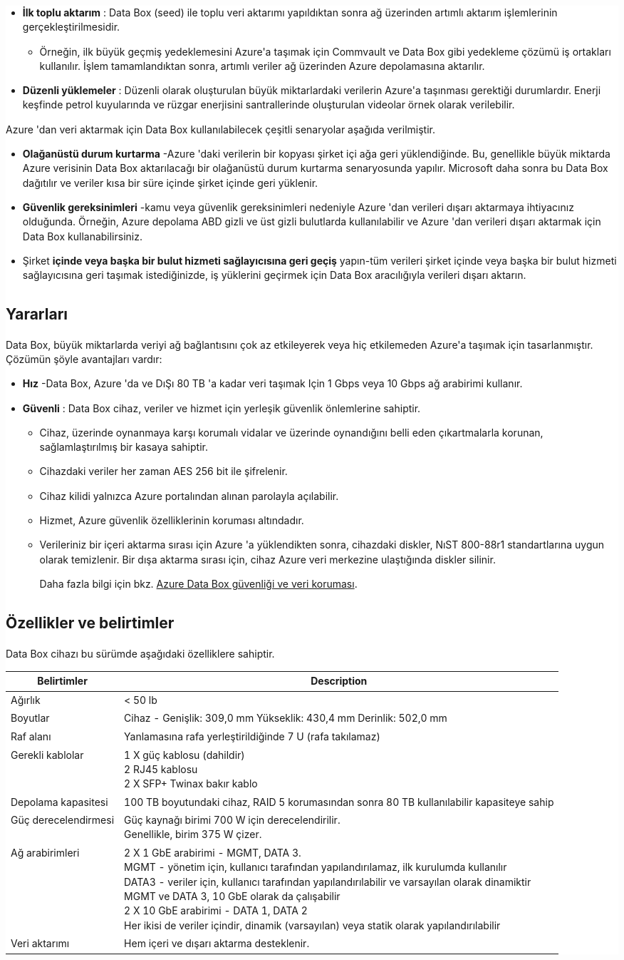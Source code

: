  - **İlk toplu aktarım** : Data Box (seed) ile toplu veri aktarımı yapıldıktan sonra ağ üzerinden artımlı aktarım işlemlerinin gerçekleştirilmesidir. 
     - Örneğin, ilk büyük geçmiş yedeklemesini Azure'a taşımak için Commvault ve Data Box gibi yedekleme çözümü iş ortakları kullanılır. İşlem tamamlandıktan sonra, artımlı veriler ağ üzerinden Azure depolamasına aktarılır.

- **Düzenli yüklemeler** : Düzenli olarak oluşturulan büyük miktarlardaki verilerin Azure'a taşınması gerektiği durumlardır. Enerji keşfinde petrol kuyularında ve rüzgar enerjisini santrallerinde oluşturulan videolar örnek olarak verilebilir. 

Azure 'dan veri aktarmak için Data Box kullanılabilecek çeşitli senaryolar aşağıda verilmiştir.

- **Olağanüstü durum kurtarma** -Azure 'daki verilerin bir kopyası şirket içi ağa geri yüklendiğinde. Bu, genellikle büyük miktarda Azure verisinin Data Box aktarılacağı bir olağanüstü durum kurtarma senaryosunda yapılır. Microsoft daha sonra bu Data Box dağıtılır ve veriler kısa bir süre içinde şirket içinde geri yüklenir. 

- **Güvenlik gereksinimleri** -kamu veya güvenlik gereksinimleri nedeniyle Azure 'dan verileri dışarı aktarmaya ihtiyacınız olduğunda. Örneğin, Azure depolama ABD gizli ve üst gizli bulutlarda kullanılabilir ve Azure 'dan verileri dışarı aktarmak için Data Box kullanabilirsiniz. 

- Şirket **içinde veya başka bir bulut hizmeti sağlayıcısına geri geçiş** yapın-tüm verileri şirket içinde veya başka bir bulut hizmeti sağlayıcısına geri taşımak istediğinizde, iş yüklerini geçirmek için Data Box aracılığıyla verileri dışarı aktarın.


## <a name="benefits"></a>Yararları

Data Box, büyük miktarlarda veriyi ağ bağlantısını çok az etkileyerek veya hiç etkilemeden Azure'a taşımak için tasarlanmıştır. Çözümün şöyle avantajları vardır:

- **Hız** -Data Box, Azure 'da ve DıŞı 80 TB 'a kadar veri taşımak Için 1 Gbps veya 10 Gbps ağ arabirimi kullanır.

- **Güvenli** : Data Box cihaz, veriler ve hizmet için yerleşik güvenlik önlemlerine sahiptir.
  - Cihaz, üzerinde oynanmaya karşı korumalı vidalar ve üzerinde oynandığını belli eden çıkartmalarla korunan, sağlamlaştırılmış bir kasaya sahiptir. 
  - Cihazdaki veriler her zaman AES 256 bit ile şifrelenir.
  - Cihaz kilidi yalnızca Azure portalından alınan parolayla açılabilir.
  - Hizmet, Azure güvenlik özelliklerinin koruması altındadır.
  - Verileriniz bir içeri aktarma sırası için Azure 'a yüklendikten sonra, cihazdaki diskler, NıST 800-88r1 standartlarına uygun olarak temizlenir. Bir dışa aktarma sırası için, cihaz Azure veri merkezine ulaştığında diskler silinir.
    
    Daha fazla bilgi için bkz. [Azure Data Box güvenliği ve veri koruması](data-box-security.md).

## <a name="features-and-specifications"></a>Özellikler ve belirtimler

Data Box cihazı bu sürümde aşağıdaki özelliklere sahiptir.

| Belirtimler                                          | Description              |
|---------------------------------------------------------|--------------------------|
| Ağırlık                                                  | < 50 lb                |
| Boyutlar                                              | Cihaz - Genişlik: 309,0 mm Yükseklik: 430,4 mm Derinlik: 502,0 mm |            
| Raf alanı                                              | Yanlamasına rafa yerleştirildiğinde 7 U (rafa takılamaz)|
| Gerekli kablolar                                         | 1 X güç kablosu (dahildir) <br> 2 RJ45 kablosu <br> 2 X SFP+ Twinax bakır kablo|
| Depolama kapasitesi                                        | 100 TB boyutundaki cihaz, RAID 5 korumasından sonra 80 TB kullanılabilir kapasiteye sahip|
| Güç derecelendirmesi                                            | Güç kaynağı birimi 700 W için derecelendirilir. <br> Genellikle, birim 375 W çizer.|
| Ağ arabirimleri                                      | 2 X 1 GbE arabirimi - MGMT, DATA 3. <br> MGMT - yönetim için, kullanıcı tarafından yapılandırılamaz, ilk kurulumda kullanılır <br> DATA3 - veriler için, kullanıcı tarafından yapılandırılabilir ve varsayılan olarak dinamiktir <br> MGMT ve DATA 3, 10 GbE olarak da çalışabilir <br> 2 X 10 GbE arabirimi - DATA 1, DATA 2 <br> Her ikisi de veriler içindir, dinamik (varsayılan) veya statik olarak yapılandırılabilir |
| Veri aktarımı                                      | Hem içeri ve dışarı aktarma desteklenir.  |